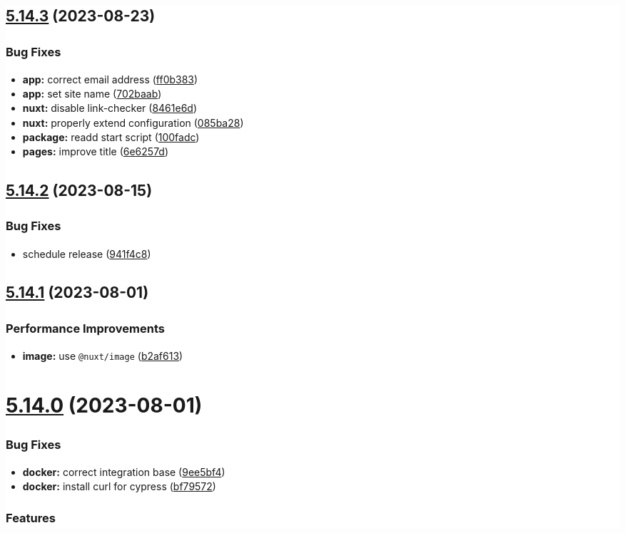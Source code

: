 ## [5.14.3](https://github.com/dargmuesli/jonas-thelemann/compare/5.14.2...5.14.3) (2023-08-23)


### Bug Fixes

* **app:** correct email address ([ff0b383](https://github.com/dargmuesli/jonas-thelemann/commit/ff0b383b780d409a2af59e2aafb7cdd0f6fd6fc0))
* **app:** set site name ([702baab](https://github.com/dargmuesli/jonas-thelemann/commit/702baab80a7c2df3b1f550b88045316c4da0c5ac))
* **nuxt:** disable link-checker ([8461e6d](https://github.com/dargmuesli/jonas-thelemann/commit/8461e6d1b1f22670e9a2d429d3bf1e45e9414b74))
* **nuxt:** properly extend configuration ([085ba28](https://github.com/dargmuesli/jonas-thelemann/commit/085ba28182413bc438999762bc556d91ef4253b4))
* **package:** readd start script ([100fadc](https://github.com/dargmuesli/jonas-thelemann/commit/100fadc49bf384514fec427194abc6364e49be4e))
* **pages:** improve title ([6e6257d](https://github.com/dargmuesli/jonas-thelemann/commit/6e6257de49104c66722a4fbe351f48215af7f510))

## [5.14.2](https://github.com/dargmuesli/jonas-thelemann/compare/5.14.1...5.14.2) (2023-08-15)


### Bug Fixes

* schedule release ([941f4c8](https://github.com/dargmuesli/jonas-thelemann/commit/941f4c86a8ffc827e280896bb7edf203939249df))

## [5.14.1](https://github.com/dargmuesli/jonas-thelemann/compare/5.14.0...5.14.1) (2023-08-01)


### Performance Improvements

* **image:** use `@nuxt/image` ([b2af613](https://github.com/dargmuesli/jonas-thelemann/commit/b2af6136588cfa729bd5945f12d1742ffe9751ec))

# [5.14.0](https://github.com/dargmuesli/jonas-thelemann/compare/5.13.12...5.14.0) (2023-08-01)


### Bug Fixes

* **docker:** correct integration base ([9ee5bf4](https://github.com/dargmuesli/jonas-thelemann/commit/9ee5bf4063149128c73e9f5dd1a99dec23e5df68))
* **docker:** install curl for cypress ([bf79572](https://github.com/dargmuesli/jonas-thelemann/commit/bf79572e4efe26a47dcf8ecd02500b0dc6ebb8f7))


### Features
